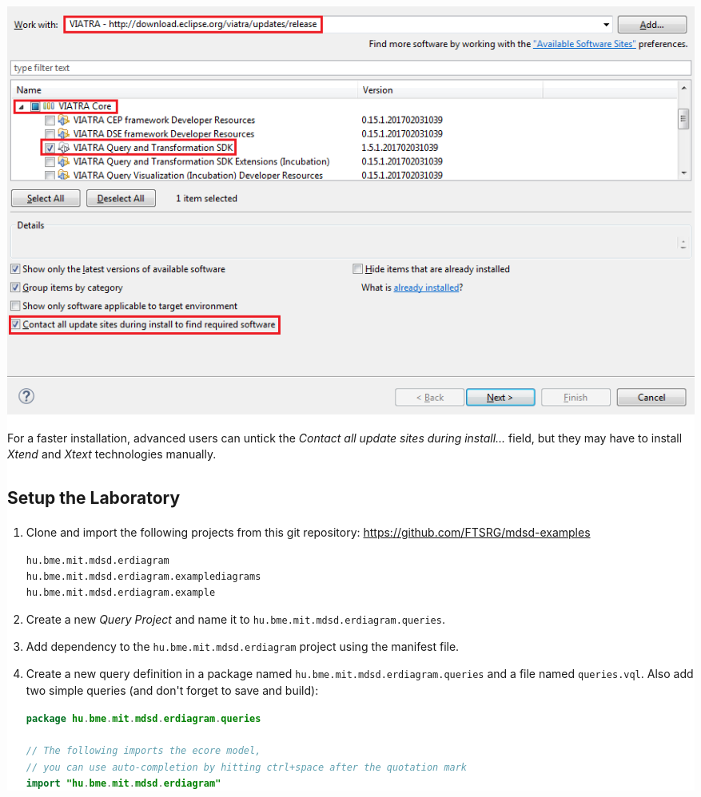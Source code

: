 ![Install window](mdsd/2017/vql/install2.png)

For a faster installation, advanced users can untick the _Contact all update sites during install..._ field, but they may have to install _Xtend_ and _Xtext_ technologies manually.

Setup the Laboratory
--------------------

1. Clone and import the following projects from this git repository: https://github.com/FTSRG/mdsd-examples

	```
	hu.bme.mit.mdsd.erdiagram
	hu.bme.mit.mdsd.erdiagram.examplediagrams
	hu.bme.mit.mdsd.erdiagram.example
	```

1. Create a new _Query Project_ and name it to ```hu.bme.mit.mdsd.erdiagram.queries```.
1. Add dependency to the ```hu.bme.mit.mdsd.erdiagram``` project using the manifest file.
1. Create a new query definition in a package named ```hu.bme.mit.mdsd.erdiagram.queries``` and a file named ```queries.vql```. Also add two simple queries (and don't forget to save and build):

	```java
	package hu.bme.mit.mdsd.erdiagram.queries

	// The following imports the ecore model,
	// you can use auto-completion by hitting ctrl+space after the quotation mark
	import "hu.bme.mit.mdsd.erdiagram"
